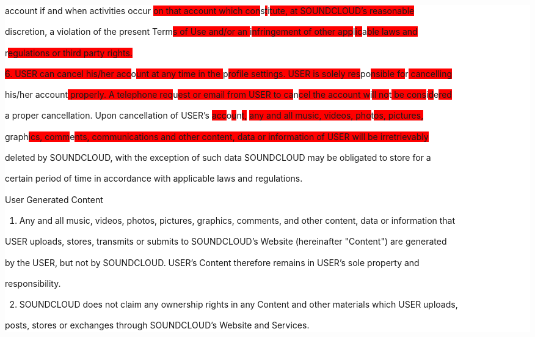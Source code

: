 
account if and when activities occu</span>r <span style="background-color: red;">on that account which con</span>s<span style="background-color: red;">t</span>i<span style="background-color: red;">tute, at SOUNDCLOUD’s reasonable


discretion, a violation of the present Ter</span>m<span style="background-color: red;">s of Use and/or an </span>i<span style="background-color: red;">nfringement of other app</span>l<span style="background-color: red;">ic</span>a<span style="background-color: red;">ble laws and


</span>r<span style="background-color: red;">egulations or third party rights.</span>


<span style="background-color: red;">6. USER can cancel his/her acc</span>o<span style="background-color: red;">unt at any time in the </span>p<span style="background-color: red;">rofile settings. USER is solely res</span>po<span style="background-color: red;">nsible fo</span>r<span style="background-color: red;"> cancelling


his/her accoun</span>t<span style="background-color: red;"> properly. A telephone req</span>u<span style="background-color: red;">est or email from USER to ca</span>n<span style="background-color: red;">cel the account w</span>i<span style="background-color: red;">ll no</span>t<span style="background-color: red;"> be cons</span>i<span style="background-color: red;">d</span>e<span style="background-color: red;">red


a proper cancellation. Upon cancellation of USER’</span>s <span style="background-color: red;">acc</span>o<span style="background-color: red;">u</span>n<span style="background-color: red;">t,</span> <span style="background-color: red;">any and all music, videos, pho</span>t<span style="background-color: red;">os, pictures,


grap</span>h<span style="background-color: red;">ics, comm</span>e<span style="background-color: red;">nts, communications and other content, data or information of USER will be irretrievably


deleted by SOUNDCLOUD, with the exception of such data SOUNDCLOUD may be obligated to store for a


certain period of time in accordance with applicable laws and regulations.


User Generated Content


1. Any and all music, videos, photos, pictures, graphics, comments, and other content, data or information that


USER uploads, stores, transmits or submits to SOUNDCLOUD’s Website (hereinafter "Content") are generated


by the USER, but not by SOUNDCLOUD. USER’s Content therefore remains in USER’s sole property and


responsibility.


2. SOUNDCLOUD does not claim any ownership rights in any Content and other materials which USER uploads,


posts, stores or exchanges through SOUNDCLOUD’s Website and Services.
